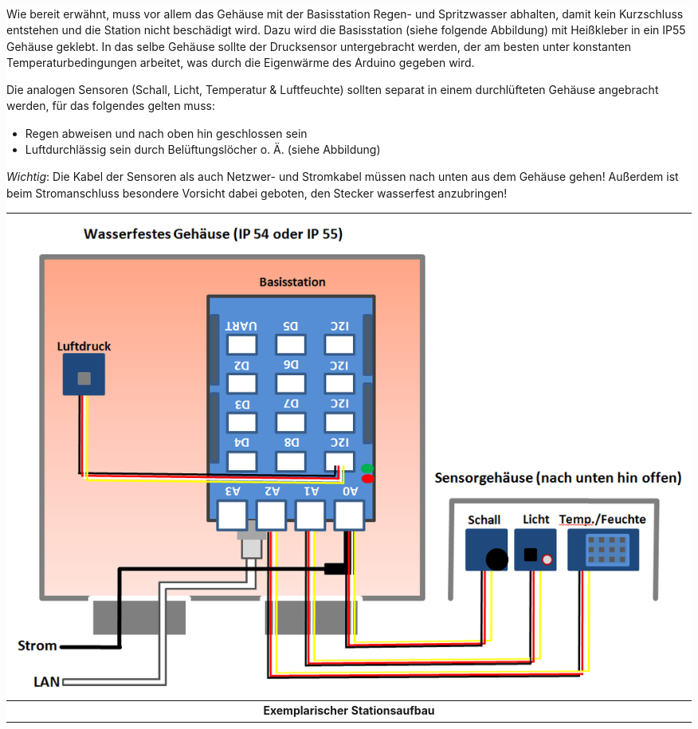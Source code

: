 Wie bereit erwähnt, muss vor allem das Gehäuse mit der Basisstation Regen- und Spritzwasser abhalten, damit kein Kurzschluss entstehen und die Station nicht beschädigt wird. Dazu wird die Basisstation (siehe folgende Abbildung) mit Heißkleber in ein IP55 Gehäuse geklebt. In das selbe Gehäuse sollte der Drucksensor untergebracht werden, der am besten unter konstanten Temperaturbedingungen arbeitet, was durch die Eigenwärme des Arduino gegeben wird.

Die analogen Sensoren (Schall, Licht, Temperatur & Luftfeuchte) sollten separat in einem durchlüfteten Gehäuse angebracht werden, für das folgendes gelten muss:
* Regen abweisen und nach oben hin geschlossen sein
* Luftdurchlässig sein durch Belüftungslöcher o. Ä. (siehe Abbildung)

*Wichtig*: Die Kabel der Sensoren als auch Netzwer- und Stromkabel müssen nach unten aus dem Gehäuse gehen! Außerdem ist beim Stromanschluss besondere Vorsicht dabei geboten, den Stecker wasserfest anzubringen!

|![Exemplarischer Stationsaufbau](images/aufbau.png "Exemplarischer Stationsaufbau") |
|:-------:|
|**Exemplarischer Stationsaufbau**|
